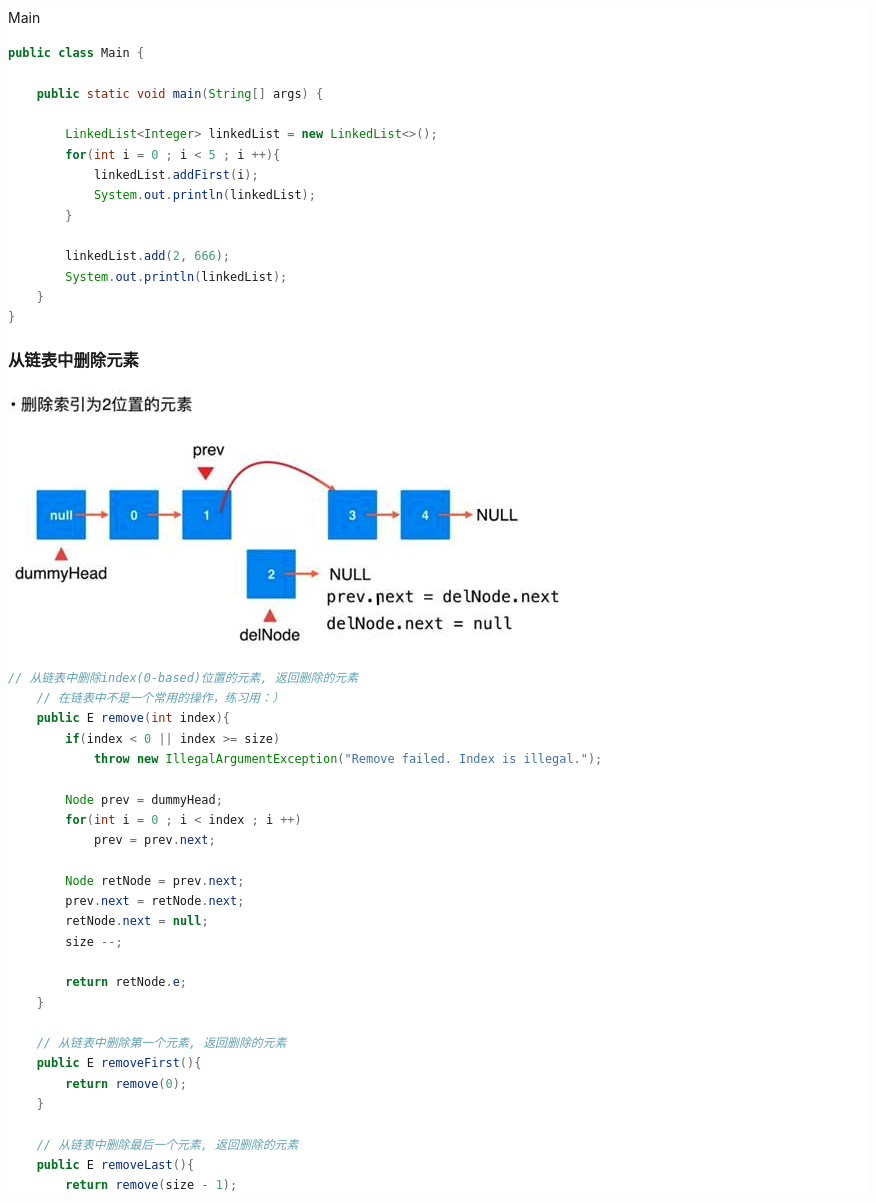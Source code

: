 Main

```java
public class Main {

    public static void main(String[] args) {

        LinkedList<Integer> linkedList = new LinkedList<>();
        for(int i = 0 ; i < 5 ; i ++){
            linkedList.addFirst(i);
            System.out.println(linkedList);
        }

        linkedList.add(2, 666);
        System.out.println(linkedList);
    }
}

```

 

### 从链表中删除元素

![img](./data-structure.assets/true-clip_image187.jpg)

```java
// 从链表中删除index(0-based)位置的元素, 返回删除的元素
    // 在链表中不是一个常用的操作，练习用：）
    public E remove(int index){
        if(index < 0 || index >= size)
            throw new IllegalArgumentException("Remove failed. Index is illegal.");

        Node prev = dummyHead;
        for(int i = 0 ; i < index ; i ++)
            prev = prev.next;

        Node retNode = prev.next;
        prev.next = retNode.next;
        retNode.next = null;
        size --;

        return retNode.e;
    }

    // 从链表中删除第一个元素, 返回删除的元素
    public E removeFirst(){
        return remove(0);
    }

    // 从链表中删除最后一个元素, 返回删除的元素
    public E removeLast(){
        return remove(size - 1);
```